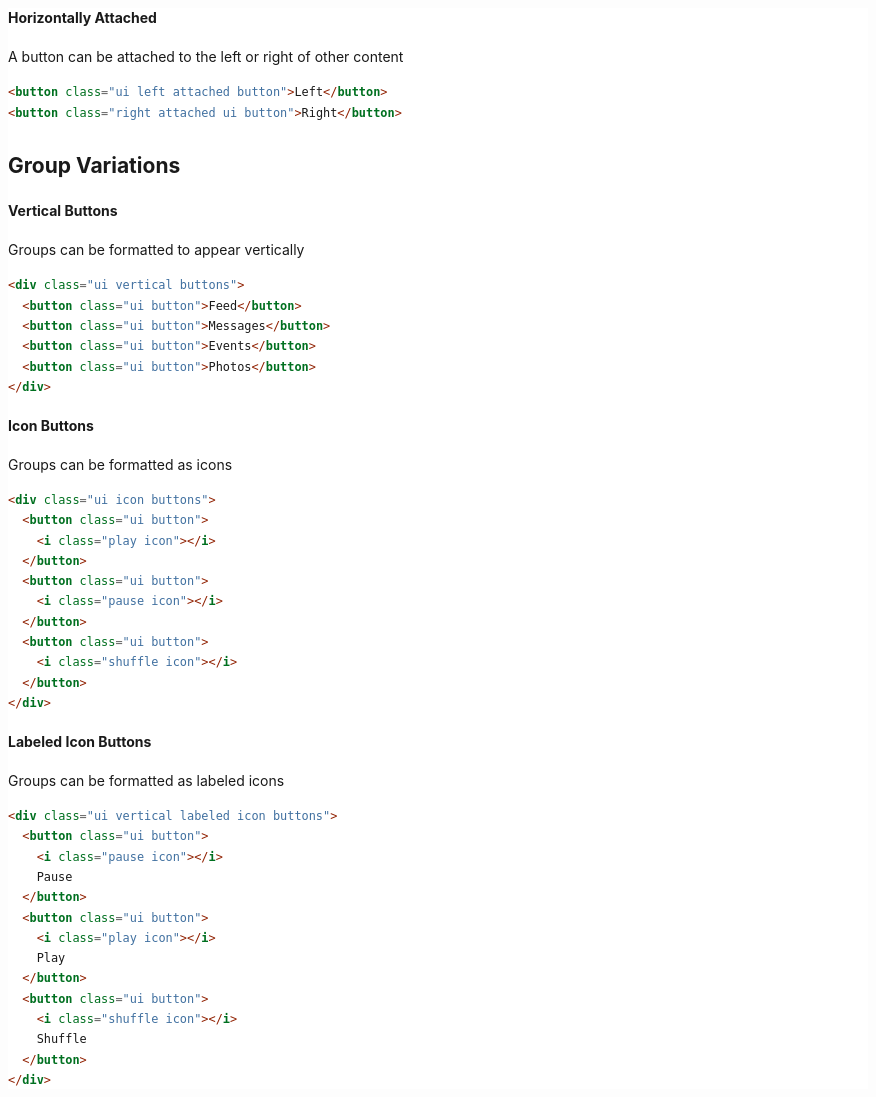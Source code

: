 #### Horizontally Attached
A button can be attached to the left or right of other content
```html
<button class="ui left attached button">Left</button>
<button class="right attached ui button">Right</button>
```

## Group Variations

#### Vertical Buttons
Groups can be formatted to appear vertically
```html
<div class="ui vertical buttons">
  <button class="ui button">Feed</button>
  <button class="ui button">Messages</button>
  <button class="ui button">Events</button>
  <button class="ui button">Photos</button>
</div>
```

#### Icon Buttons
Groups can be formatted as icons
```html
<div class="ui icon buttons">
  <button class="ui button">
    <i class="play icon"></i>
  </button>
  <button class="ui button">
    <i class="pause icon"></i>
  </button>
  <button class="ui button">
    <i class="shuffle icon"></i>
  </button>
</div>
```

#### Labeled Icon Buttons
Groups can be formatted as labeled icons
```html
<div class="ui vertical labeled icon buttons">
  <button class="ui button">
    <i class="pause icon"></i>
    Pause
  </button>
  <button class="ui button">
    <i class="play icon"></i>
    Play
  </button>
  <button class="ui button">
    <i class="shuffle icon"></i>
    Shuffle
  </button>
</div>
```
